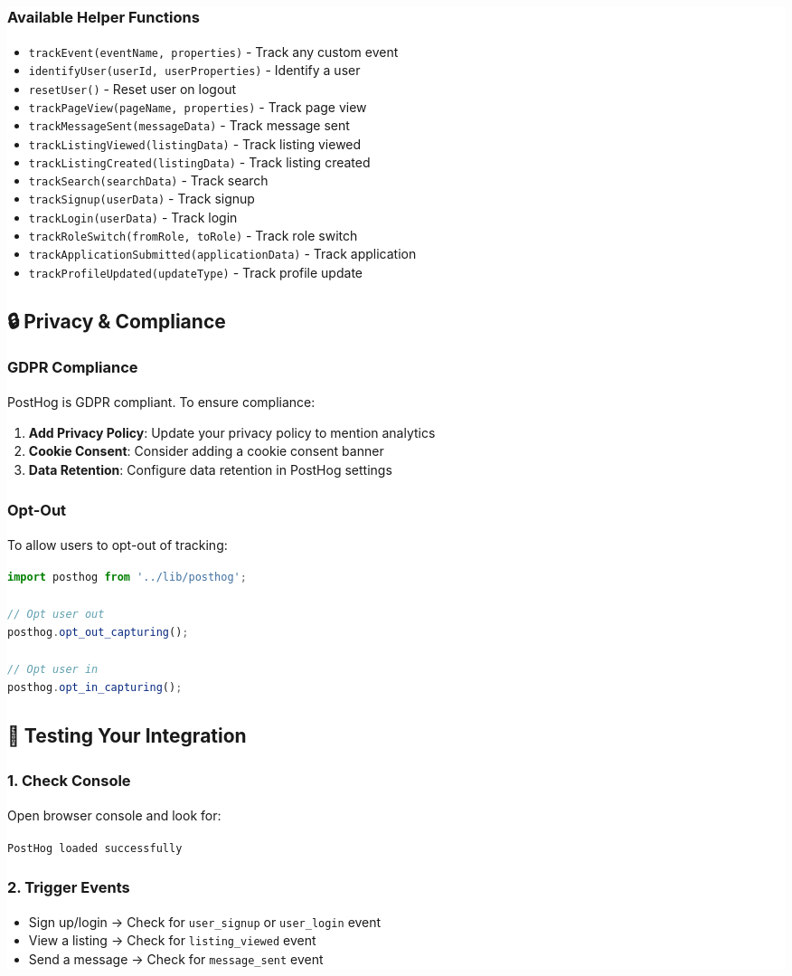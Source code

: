 ### Available Helper Functions
- `trackEvent(eventName, properties)` - Track any custom event
- `identifyUser(userId, userProperties)` - Identify a user
- `resetUser()` - Reset user on logout
- `trackPageView(pageName, properties)` - Track page view
- `trackMessageSent(messageData)` - Track message sent
- `trackListingViewed(listingData)` - Track listing viewed
- `trackListingCreated(listingData)` - Track listing created
- `trackSearch(searchData)` - Track search
- `trackSignup(userData)` - Track signup
- `trackLogin(userData)` - Track login
- `trackRoleSwitch(fromRole, toRole)` - Track role switch
- `trackApplicationSubmitted(applicationData)` - Track application
- `trackProfileUpdated(updateType)` - Track profile update

## 🔒 Privacy & Compliance

### GDPR Compliance
PostHog is GDPR compliant. To ensure compliance:

1. **Add Privacy Policy**: Update your privacy policy to mention analytics
2. **Cookie Consent**: Consider adding a cookie consent banner
3. **Data Retention**: Configure data retention in PostHog settings

### Opt-Out
To allow users to opt-out of tracking:

```javascript
import posthog from '../lib/posthog';

// Opt user out
posthog.opt_out_capturing();

// Opt user in
posthog.opt_in_capturing();
```

## 📱 Testing Your Integration

### 1. Check Console
Open browser console and look for:
```
PostHog loaded successfully
```

### 2. Trigger Events
- Sign up/login → Check for `user_signup` or `user_login` event
- View a listing → Check for `listing_viewed` event
- Send a message → Check for `message_sent` event
